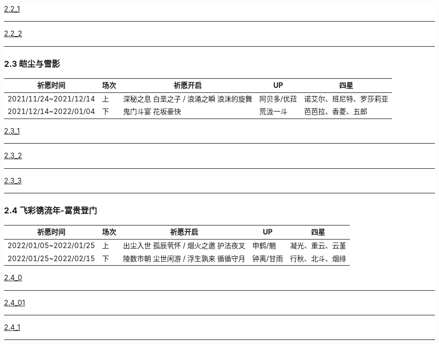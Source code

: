 [2.2_1]( https://bitbucket.org/xu12345/document/raw/882532c5e953ea266c2e64b0c5948281e68fbbe3/imgs/yuanshen/%E6%B4%BB%E5%8A%A8%E9%80%9F%E9%80%92/2.2_1.jpg )

---

[2.2_2]( https://bitbucket.org/xu12345/document/raw/882532c5e953ea266c2e64b0c5948281e68fbbe3/imgs/yuanshen/%E6%B4%BB%E5%8A%A8%E9%80%9F%E9%80%92/2.2_2.jpg )

---

### 2.3 皑尘与雪影

| 祈愿时间              | 场次  | 祈愿开启  | UP   | 四星  |
| --	                | --    | --        | --    | --    |
| 2021/11/24~2021/12/14 | 上    | 深秘之息  白垩之子 / 浪涌之瞬  浪沫的旋舞 |  阿贝多/优菈   | 诺艾尔、班尼特、罗莎莉亚 |
| 2021/12/14~2022/01/04 | 下    | 鬼门斗宴  花坂豪快 | 荒泷一斗             | 芭芭拉、香菱、五郎       |

[2.3_1]( https://bitbucket.org/xu12345/document/raw/882532c5e953ea266c2e64b0c5948281e68fbbe3/imgs/yuanshen/%E6%B4%BB%E5%8A%A8%E9%80%9F%E9%80%92/2.3_1.jpg )

---

[2.3_2]( https://bitbucket.org/xu12345/document/raw/882532c5e953ea266c2e64b0c5948281e68fbbe3/imgs/yuanshen/%E6%B4%BB%E5%8A%A8%E9%80%9F%E9%80%92/2.3_2.jpg )

---

[2.3_3]( https://bitbucket.org/xu12345/document/raw/882532c5e953ea266c2e64b0c5948281e68fbbe3/imgs/yuanshen/%E6%B4%BB%E5%8A%A8%E9%80%9F%E9%80%92/2.3_3.jpg )

---

### 2.4 飞彩镌流年-富贵登门

| 祈愿时间              | 场次  | 祈愿开启  | UP   | 四星  |
| --	                | --    | --        | --    |  --   |
| 2022/01/05~2022/01/25 | 上    | 出尘入世  孤辰茕怀 / 烟火之邀  护法夜叉 | 申鹤/魈    | 凝光、重云、云堇  |
| 2022/01/25~2022/02/15 | 下    | 陵数市朝  尘世闲游 / 浮生孰来  循循守月 | 钟离/甘雨  | 行秋、北斗、烟绯  |

[2.4_0]( https://bitbucket.org/xu12345/document/raw/882532c5e953ea266c2e64b0c5948281e68fbbe3/imgs/yuanshen/%E6%B4%BB%E5%8A%A8%E9%80%9F%E9%80%92/2.4_0.jpg )

---

[2.4_01]( https://bitbucket.org/xu12345/document/raw/882532c5e953ea266c2e64b0c5948281e68fbbe3/imgs/yuanshen/%E6%B4%BB%E5%8A%A8%E9%80%9F%E9%80%92/2.4_01.jpg )

---

[2.4_1]( https://bitbucket.org/xu12345/document/raw/882532c5e953ea266c2e64b0c5948281e68fbbe3/imgs/yuanshen/%E6%B4%BB%E5%8A%A8%E9%80%9F%E9%80%92/2.4_1.jpg )

---

